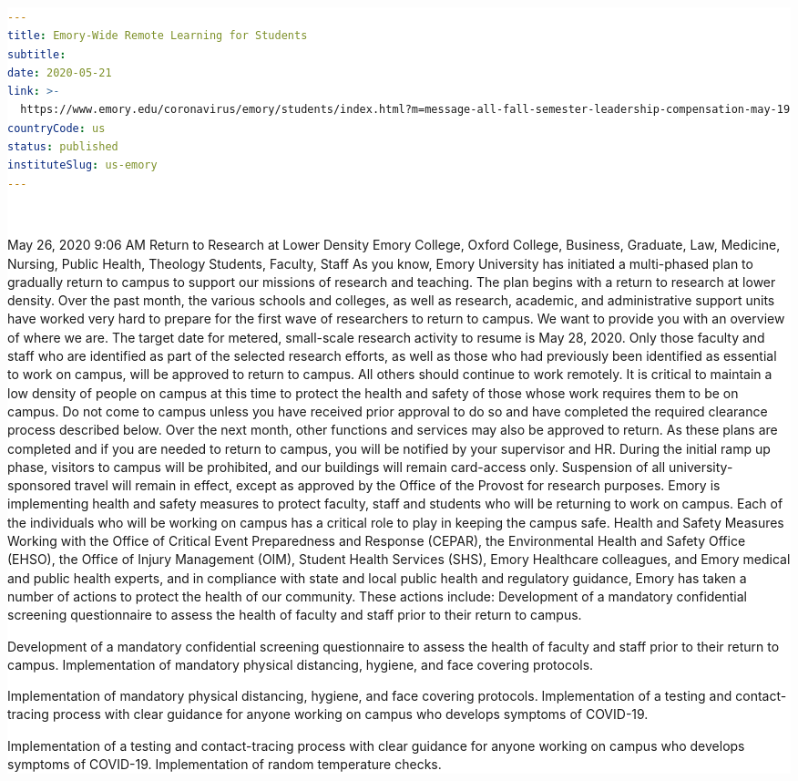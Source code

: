 ```yaml
---
title: Emory-Wide Remote Learning for Students
subtitle: 
date: 2020-05-21
link: >-
  https://www.emory.edu/coronavirus/emory/students/index.html?m=message-all-fall-semester-leadership-compensation-may-19
countryCode: us
status: published
instituteSlug: us-emory
---
```

![]()

May 26, 2020 9:06 AM Return to Research at Lower Density Emory College, Oxford College, Business, Graduate, Law, Medicine, Nursing, Public Health, Theology Students, Faculty, Staff As you know, Emory University has initiated a multi-phased plan to gradually return to campus to support our missions of research and teaching. The plan begins with a return to research at lower density. Over the past month, the various schools and colleges, as well as research, academic, and administrative support units have worked very hard to prepare for the first wave of researchers to return to campus. We want to provide you with an overview of where we are. The target date for metered, small-scale research activity to resume is May 28, 2020. Only those faculty and staff who are identified as part of the selected research efforts, as well as those who had previously been identified as essential to work on campus, will be approved to return to campus. All others should continue to work remotely. It is critical to maintain a low density of people on campus at this time to protect the health and safety of those whose work requires them to be on campus. Do not come to campus unless you have received prior approval to do so and have completed the required clearance process described below. Over the next month, other functions and services may also be approved to return. As these plans are completed and if you are needed to return to campus, you will be notified by your supervisor and HR. During the initial ramp up phase, visitors to campus will be prohibited, and our buildings will remain card-access only. Suspension of all university-sponsored travel will remain in effect, except as approved by the Office of the Provost for research purposes. Emory is implementing health and safety measures to protect faculty, staff and students who will be returning to work on campus. Each of the individuals who will be working on campus has a critical role to play in keeping the campus safe. Health and Safety Measures Working with the Office of Critical Event Preparedness and Response (CEPAR), the Environmental Health and Safety Office (EHSO), the Office of Injury Management (OIM), Student Health Services (SHS), Emory Healthcare colleagues, and Emory medical and public health experts, and in compliance with state and local public health and regulatory guidance, Emory has taken a number of actions to protect the health of our community. These actions include: Development of a mandatory confidential screening questionnaire to assess the health of faculty and staff prior to their return to campus.

Development of a mandatory confidential screening questionnaire to assess the health of faculty and staff prior to their return to campus. Implementation of mandatory physical distancing, hygiene, and face covering protocols.

Implementation of mandatory physical distancing, hygiene, and face covering protocols. Implementation of a testing and contact-tracing process with clear guidance for anyone working on campus who develops symptoms of COVID-19.

Implementation of a testing and contact-tracing process with clear guidance for anyone working on campus who develops symptoms of COVID-19. Implementation of random temperature checks.
